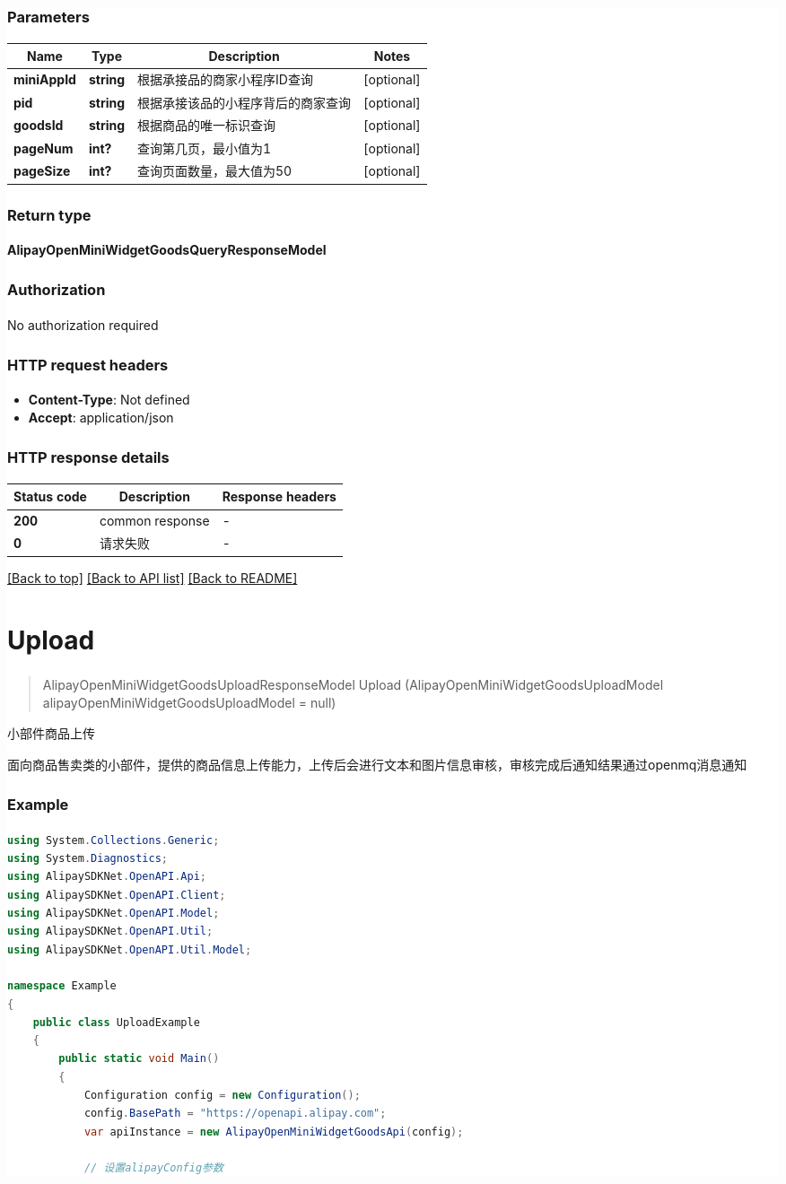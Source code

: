 ### Parameters

Name | Type | Description  | Notes
------------- | ------------- | ------------- | -------------
 **miniAppId** | **string**| 根据承接品的商家小程序ID查询 | [optional] 
 **pid** | **string**| 根据承接该品的小程序背后的商家查询 | [optional] 
 **goodsId** | **string**| 根据商品的唯一标识查询 | [optional] 
 **pageNum** | **int?**| 查询第几页，最小值为1 | [optional] 
 **pageSize** | **int?**| 查询页面数量，最大值为50 | [optional] 

### Return type

**AlipayOpenMiniWidgetGoodsQueryResponseModel**

### Authorization

No authorization required

### HTTP request headers

 - **Content-Type**: Not defined
 - **Accept**: application/json


### HTTP response details
| Status code | Description | Response headers |
|-------------|-------------|------------------|
| **200** | common response |  -  |
| **0** | 请求失败 |  -  |

[[Back to top]](#) [[Back to API list]](../README.md#documentation-for-api-endpoints) [[Back to README]](../README.md)

<a name="upload"></a>
# **Upload**
> AlipayOpenMiniWidgetGoodsUploadResponseModel Upload (AlipayOpenMiniWidgetGoodsUploadModel alipayOpenMiniWidgetGoodsUploadModel = null)

小部件商品上传

面向商品售卖类的小部件，提供的商品信息上传能力，上传后会进行文本和图片信息审核，审核完成后通知结果通过openmq消息通知

### Example
```csharp
using System.Collections.Generic;
using System.Diagnostics;
using AlipaySDKNet.OpenAPI.Api;
using AlipaySDKNet.OpenAPI.Client;
using AlipaySDKNet.OpenAPI.Model;
using AlipaySDKNet.OpenAPI.Util;
using AlipaySDKNet.OpenAPI.Util.Model;

namespace Example
{
    public class UploadExample
    {
        public static void Main()
        {
            Configuration config = new Configuration();
            config.BasePath = "https://openapi.alipay.com";
            var apiInstance = new AlipayOpenMiniWidgetGoodsApi(config);

            // 设置alipayConfig参数
```